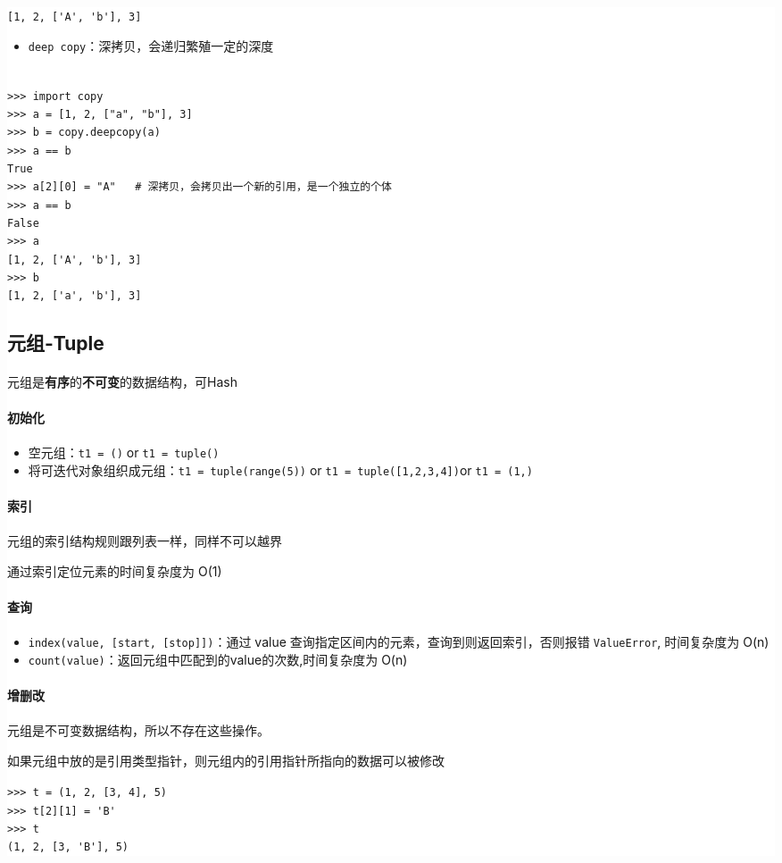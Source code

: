```
[1, 2, ['A', 'b'], 3]

```

- `deep copy`：深拷贝，会递归繁殖一定的深度

```

>>> import copy
>>> a = [1, 2, ["a", "b"], 3]
>>> b = copy.deepcopy(a)
>>> a == b
True
>>> a[2][0] = "A"   # 深拷贝，会拷贝出一个新的引用，是一个独立的个体
>>> a == b
False
>>> a
[1, 2, ['A', 'b'], 3]
>>> b
[1, 2, ['a', 'b'], 3]

```

## 元组-Tuple

元组是**有序**的**不可变**的数据结构，可Hash

#### 初始化

- 空元组：`t1 = ()` or `t1 = tuple()`
- 将可迭代对象组织成元组：`t1 = tuple(range(5))` or `t1 = tuple([1,2,3,4])`or `t1 = (1,)`

#### 索引

元组的索引结构规则跟列表一样，同样不可以越界

通过索引定位元素的时间复杂度为 O(1)

#### 查询

- `index(value, [start, [stop]])`：通过 value 查询指定区间内的元素，查询到则返回索引，否则报错 `ValueError`, 时间复杂度为 O(n)
- `count(value)`：返回元组中匹配到的value的次数,时间复杂度为 O(n)

#### 增删改

元组是不可变数据结构，所以不存在这些操作。

如果元组中放的是引用类型指针，则元组内的引用指针所指向的数据可以被修改

```
>>> t = (1, 2, [3, 4], 5)
>>> t[2][1] = 'B'
>>> t
(1, 2, [3, 'B'], 5)
```
